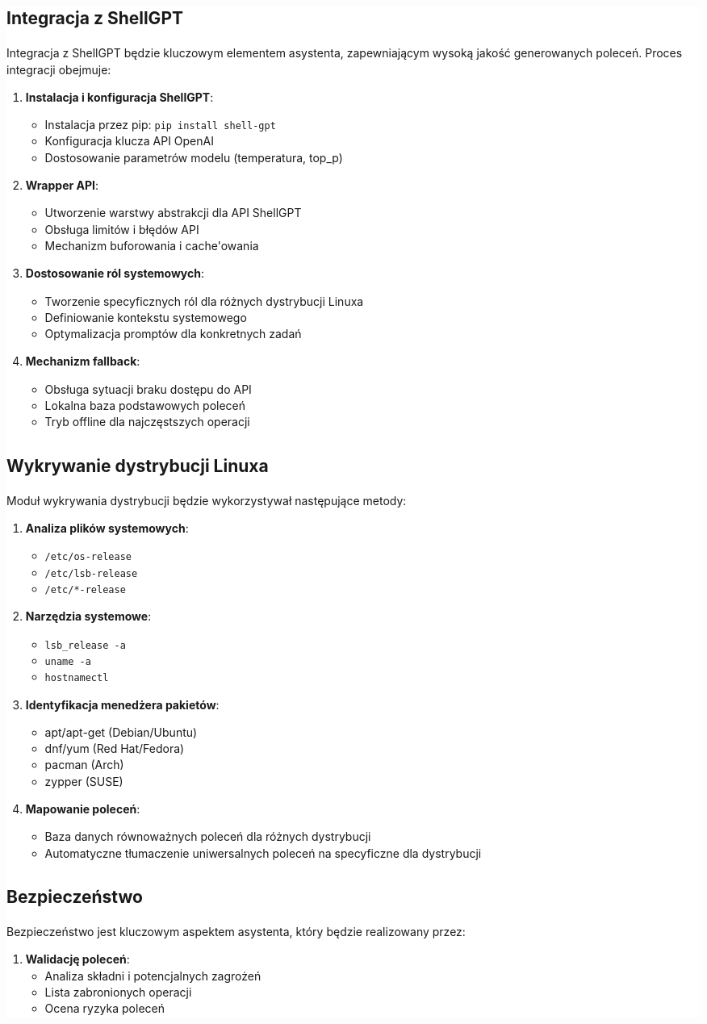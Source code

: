 ## Integracja z ShellGPT

Integracja z ShellGPT będzie kluczowym elementem asystenta, zapewniającym wysoką jakość generowanych poleceń. Proces integracji obejmuje:

1. **Instalacja i konfiguracja ShellGPT**:
   - Instalacja przez pip: `pip install shell-gpt`
   - Konfiguracja klucza API OpenAI
   - Dostosowanie parametrów modelu (temperatura, top_p)

2. **Wrapper API**:
   - Utworzenie warstwy abstrakcji dla API ShellGPT
   - Obsługa limitów i błędów API
   - Mechanizm buforowania i cache'owania

3. **Dostosowanie ról systemowych**:
   - Tworzenie specyficznych ról dla różnych dystrybucji Linuxa
   - Definiowanie kontekstu systemowego
   - Optymalizacja promptów dla konkretnych zadań

4. **Mechanizm fallback**:
   - Obsługa sytuacji braku dostępu do API
   - Lokalna baza podstawowych poleceń
   - Tryb offline dla najczęstszych operacji

## Wykrywanie dystrybucji Linuxa

Moduł wykrywania dystrybucji będzie wykorzystywał następujące metody:

1. **Analiza plików systemowych**:
   - `/etc/os-release`
   - `/etc/lsb-release`
   - `/etc/*-release`

2. **Narzędzia systemowe**:
   - `lsb_release -a`
   - `uname -a`
   - `hostnamectl`

3. **Identyfikacja menedżera pakietów**:
   - apt/apt-get (Debian/Ubuntu)
   - dnf/yum (Red Hat/Fedora)
   - pacman (Arch)
   - zypper (SUSE)

4. **Mapowanie poleceń**:
   - Baza danych równoważnych poleceń dla różnych dystrybucji
   - Automatyczne tłumaczenie uniwersalnych poleceń na specyficzne dla dystrybucji

## Bezpieczeństwo

Bezpieczeństwo jest kluczowym aspektem asystenta, który będzie realizowany przez:

1. **Walidację poleceń**:
   - Analiza składni i potencjalnych zagrożeń
   - Lista zabronionych operacji
   - Ocena ryzyka poleceń
